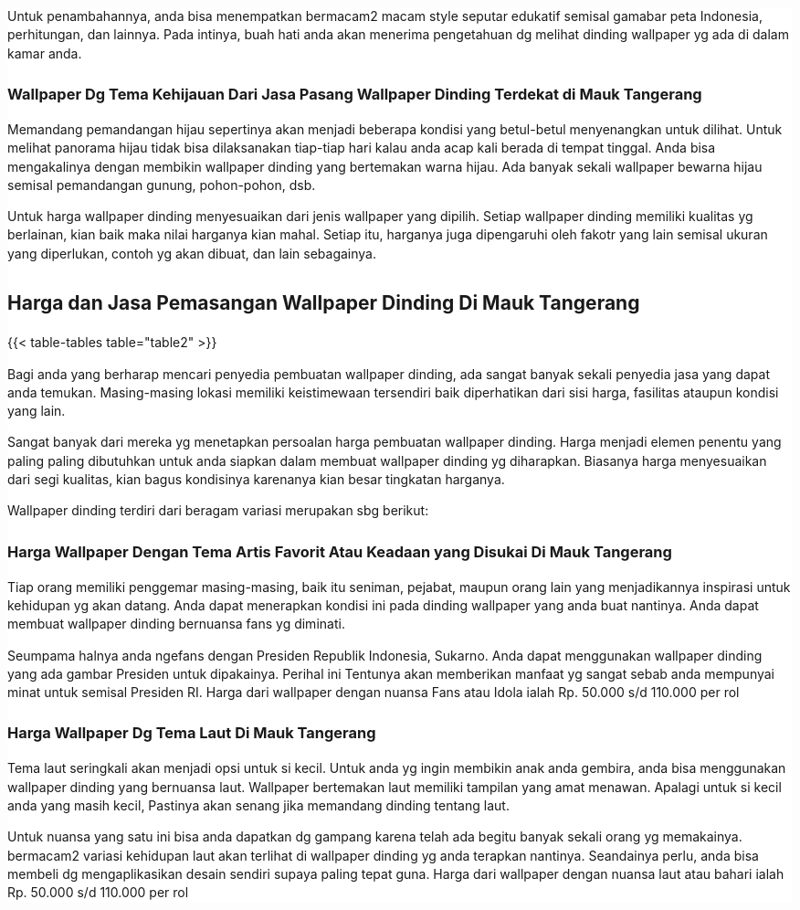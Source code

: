Untuk penambahannya, anda bisa menempatkan bermacam2 macam style seputar edukatif semisal gamabar peta Indonesia, perhitungan, dan lainnya. Pada intinya, buah hati anda akan menerima pengetahuan dg melihat dinding wallpaper yg ada di dalam kamar anda.

### Wallpaper Dg Tema Kehijauan Dari Jasa Pasang Wallpaper Dinding Terdekat di Mauk Tangerang

Memandang pemandangan hijau sepertinya akan menjadi beberapa kondisi yang betul-betul menyenangkan untuk dilihat. Untuk melihat panorama hijau tidak bisa dilaksanakan tiap-tiap hari kalau anda acap kali berada di tempat tinggal. Anda bisa mengakalinya dengan membikin wallpaper dinding yang bertemakan warna hijau. Ada banyak sekali wallpaper bewarna hijau semisal pemandangan gunung, pohon-pohon, dsb.

Untuk harga wallpaper dinding menyesuaikan dari jenis wallpaper yang dipilih. Setiap wallpaper dinding memiliki kualitas yg berlainan, kian baik maka nilai harganya kian mahal. Setiap itu, harganya juga dipengaruhi oleh fakotr yang lain semisal ukuran yang diperlukan, contoh yg akan dibuat, dan lain sebagainya.

## Harga dan Jasa Pemasangan Wallpaper Dinding Di Mauk Tangerang

{{< table-tables table="table2" >}}

Bagi anda yang berharap mencari penyedia pembuatan wallpaper dinding, ada sangat banyak sekali penyedia jasa yang dapat anda temukan. Masing-masing lokasi memiliki keistimewaan tersendiri baik diperhatikan dari sisi harga, fasilitas ataupun kondisi yang lain.

Sangat banyak dari mereka yg menetapkan persoalan harga pembuatan wallpaper dinding. Harga menjadi elemen penentu yang paling paling dibutuhkan untuk anda siapkan dalam membuat wallpaper dinding yg diharapkan. Biasanya harga menyesuaikan dari segi kualitas, kian bagus kondisinya karenanya kian besar tingkatan harganya.

Wallpaper dinding terdiri dari beragam variasi merupakan sbg berikut:

### Harga Wallpaper Dengan Tema Artis Favorit Atau Keadaan yang Disukai Di Mauk Tangerang

Tiap orang memiliki penggemar masing-masing, baik itu seniman, pejabat, maupun orang lain yang menjadikannya inspirasi untuk kehidupan yg akan datang. Anda dapat menerapkan kondisi ini pada dinding wallpaper yang anda buat nantinya. Anda dapat membuat wallpaper dinding bernuansa fans yg diminati.

Seumpama halnya anda ngefans dengan Presiden Republik Indonesia, Sukarno. Anda dapat menggunakan wallpaper dinding yang ada gambar Presiden untuk dipakainya. Perihal ini Tentunya akan memberikan manfaat yg sangat sebab anda mempunyai minat untuk semisal Presiden RI. Harga dari wallpaper dengan nuansa Fans atau Idola ialah Rp. 50.000 s/d 110.000 per rol

### Harga Wallpaper Dg Tema Laut Di Mauk Tangerang

Tema laut seringkali akan menjadi opsi untuk si kecil. Untuk anda yg ingin membikin anak anda gembira, anda bisa menggunakan wallpaper dinding yang bernuansa laut. Wallpaper bertemakan laut memiliki tampilan yang amat menawan. Apalagi untuk si kecil anda yang masih kecil, Pastinya akan senang jika memandang dinding tentang laut.

Untuk nuansa yang satu ini bisa anda dapatkan dg gampang karena telah ada begitu banyak sekali orang yg memakainya. bermacam2 variasi kehidupan laut akan terlihat di wallpaper dinding yg anda terapkan nantinya. Seandainya perlu, anda bisa membeli dg mengaplikasikan desain sendiri supaya paling tepat guna. Harga dari wallpaper dengan nuansa laut atau bahari ialah Rp. 50.000 s/d 110.000 per rol
